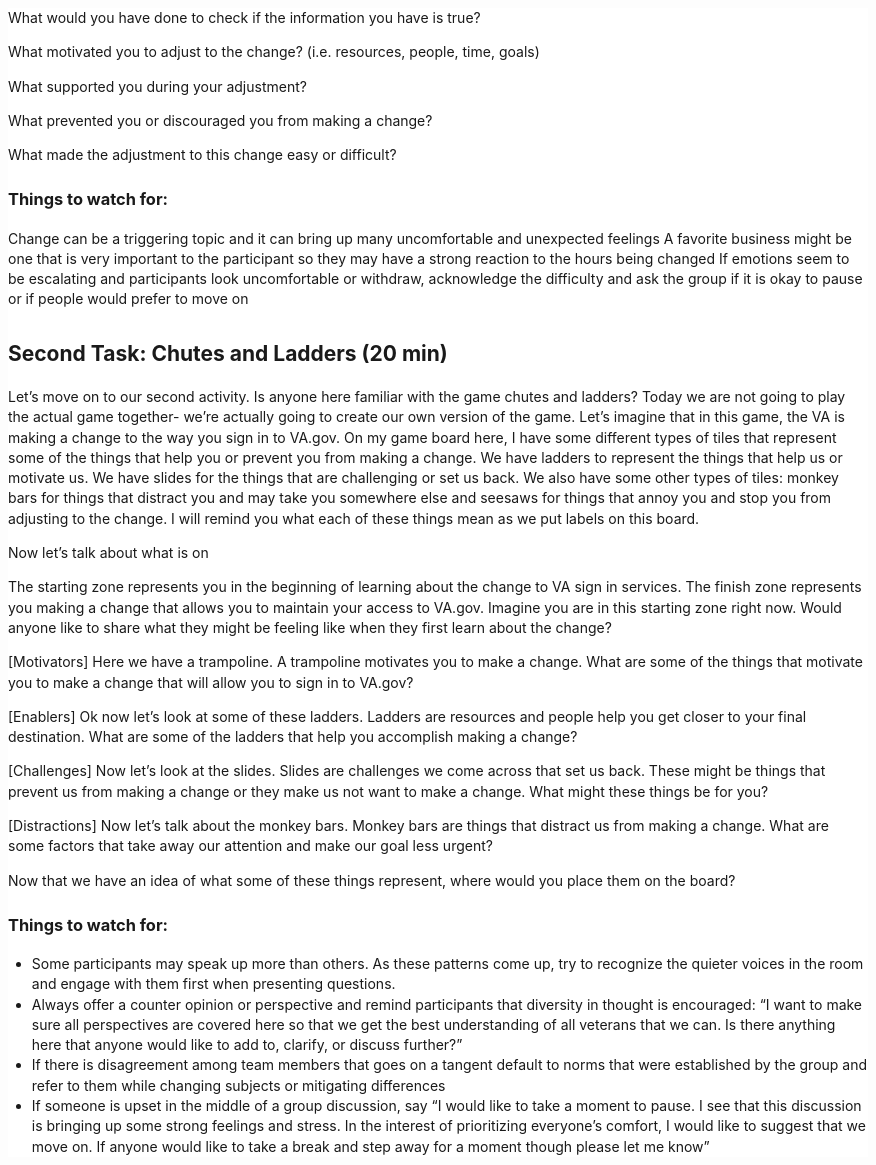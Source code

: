 What would you have done  to check if the information you have is true?

What motivated you to adjust to the change? (i.e. resources, people, time, goals)

What supported you during your adjustment?

What prevented you or discouraged you from making a change?

What made the adjustment to this change easy or difficult?

### Things to watch for:
Change can be a triggering topic and it can bring up many uncomfortable and unexpected feelings
A favorite business might be one that is very important to the participant so they may have a strong reaction to the hours being changed
If emotions seem to be escalating and participants look uncomfortable or withdraw, acknowledge the difficulty and ask the group if it is okay to pause or if people would prefer to move on


## Second Task: Chutes and Ladders (20 min)
Let’s move on to our second activity. Is anyone here familiar with the game chutes and ladders? Today we are not going to play the actual game together- we’re actually going to create our own version of the game. Let’s imagine that in this game, the VA is making a change to the way you sign in to VA.gov. On my game board here, I have some different types of tiles that represent some of the things that help you or prevent you from making a change. We have ladders to represent the things that help us or motivate us. We have slides for the things that are challenging or set us back. We also have some other types of tiles: monkey bars for things that distract you and may take you somewhere else and seesaws for things that annoy you and stop you from adjusting to the change. I will remind you what each of these things mean as we put labels on this board.

Now let’s talk about what is on

The starting zone represents you in the beginning of learning about the change to VA sign in services. The finish zone represents you making a change that allows you to maintain your access to VA.gov. Imagine you are in this starting zone right now. Would anyone like to share what they might be feeling like when they first learn about the change? 

[Motivators] Here we have a trampoline. A trampoline motivates you to make a change. What are some of the things that motivate you to make a change that will allow you to sign in to VA.gov?


[Enablers] Ok now let’s look at some of these ladders. Ladders are resources and people help you get closer to your final destination. What are some of the ladders that help you accomplish making a change? 

[Challenges] Now let’s look at the slides. Slides are challenges we come across that set us back. These might be things that prevent us from making a change or they make us not want to make a change. What might these things be for you?

[Distractions] Now let’s talk about the monkey bars. Monkey bars are things that distract us from making a change. What are some factors that take away our attention and make our goal less urgent?


Now that we have an idea of what some of these things represent, where would you place them on the board?

### Things to watch for:
- Some participants may speak up more than others. As these patterns come up, try to recognize the quieter voices in the room and engage with them first when presenting questions.
- Always offer a counter opinion or perspective and remind participants that diversity in thought is encouraged: “I want to make sure all perspectives are covered here so that we get the best understanding of all veterans that we can. Is there anything here that anyone would like to add to, clarify, or discuss further?”
- If there is disagreement among team members that goes on a tangent default to norms that were established by the group and refer to them while changing subjects or mitigating differences
- If someone is upset in the middle of a group discussion, say “I would like to take a moment to pause. I see that this discussion is bringing up some strong feelings and stress. In the interest of prioritizing everyone’s comfort, I would like to suggest that we move on. If anyone would like to take a break and step away for a moment though please let me know”
